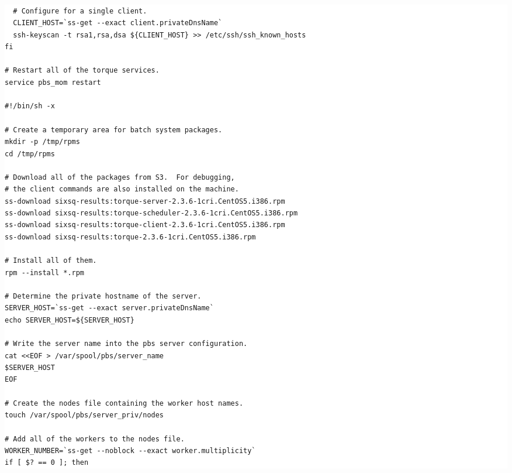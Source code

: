      # Configure for a single client.
      CLIENT_HOST=`ss-get --exact client.privateDnsName`
      ssh-keyscan -t rsa1,rsa,dsa ${CLIENT_HOST} >> /etc/ssh/ssh_known_hosts
    fi

    # Restart all of the torque services.
    service pbs_mom restart

    #!/bin/sh -x

    # Create a temporary area for batch system packages.
    mkdir -p /tmp/rpms
    cd /tmp/rpms

    # Download all of the packages from S3.  For debugging,
    # the client commands are also installed on the machine.
    ss-download sixsq-results:torque-server-2.3.6-1cri.CentOS5.i386.rpm
    ss-download sixsq-results:torque-scheduler-2.3.6-1cri.CentOS5.i386.rpm
    ss-download sixsq-results:torque-client-2.3.6-1cri.CentOS5.i386.rpm
    ss-download sixsq-results:torque-2.3.6-1cri.CentOS5.i386.rpm

    # Install all of them.
    rpm --install *.rpm 

    # Determine the private hostname of the server.
    SERVER_HOST=`ss-get --exact server.privateDnsName`
    echo SERVER_HOST=${SERVER_HOST}

    # Write the server name into the pbs server configuration.
    cat <<EOF > /var/spool/pbs/server_name
    $SERVER_HOST
    EOF

    # Create the nodes file containing the worker host names.
    touch /var/spool/pbs/server_priv/nodes

    # Add all of the workers to the nodes file.
    WORKER_NUMBER=`ss-get --noblock --exact worker.multiplicity`
    if [ $? == 0 ]; then
